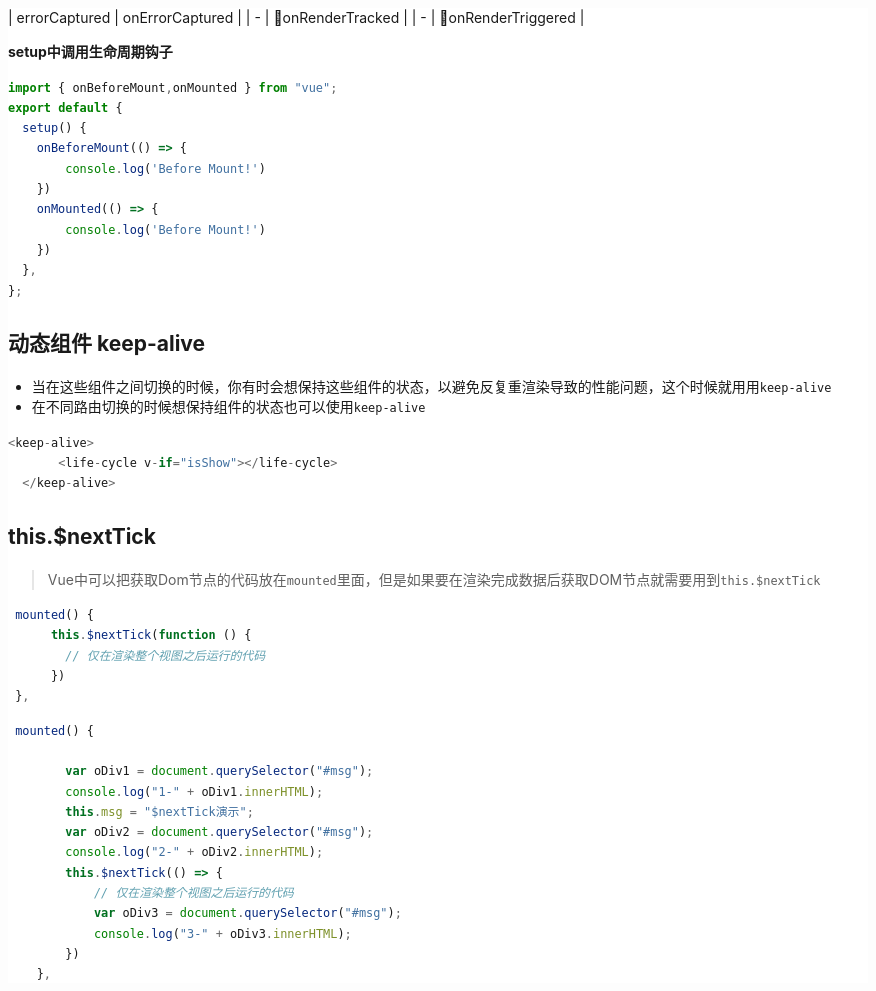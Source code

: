 | errorCaptured | onErrorCaptured    |
| -             | 🎉onRenderTracked   |
| -             | 🎉onRenderTriggered |

**setup中调用生命周期钩子**

```js
import { onBeforeMount,onMounted } from "vue";
export default {
  setup() {
    onBeforeMount(() => {
        console.log('Before Mount!')
    }) 
    onMounted(() => {
        console.log('Before Mount!')
    }) 
  },
};
```

## 动态组件 keep-alive

- 当在这些组件之间切换的时候，你有时会想保持这些组件的状态，以避免反复重渲染导致的性能问题，这个时候就用用`keep-alive`
- 在不同路由切换的时候想保持组件的状态也可以使用`keep-alive`

```js
<keep-alive>
       <life-cycle v-if="isShow"></life-cycle>
  </keep-alive>
```

## this.$nextTick

> Vue中可以把获取Dom节点的代码放在`mounted`里面，但是如果要在渲染完成数据后获取DOM节点就需要用到`this.$nextTick`

```js
 mounted() {
      this.$nextTick(function () {
        // 仅在渲染整个视图之后运行的代码
      })
 },
```

```js
 mounted() {
       
        var oDiv1 = document.querySelector("#msg");
        console.log("1-" + oDiv1.innerHTML);
        this.msg = "$nextTick演示";
        var oDiv2 = document.querySelector("#msg");
        console.log("2-" + oDiv2.innerHTML);
        this.$nextTick(() => {
            // 仅在渲染整个视图之后运行的代码
            var oDiv3 = document.querySelector("#msg");
            console.log("3-" + oDiv3.innerHTML);
        })
    },
```
